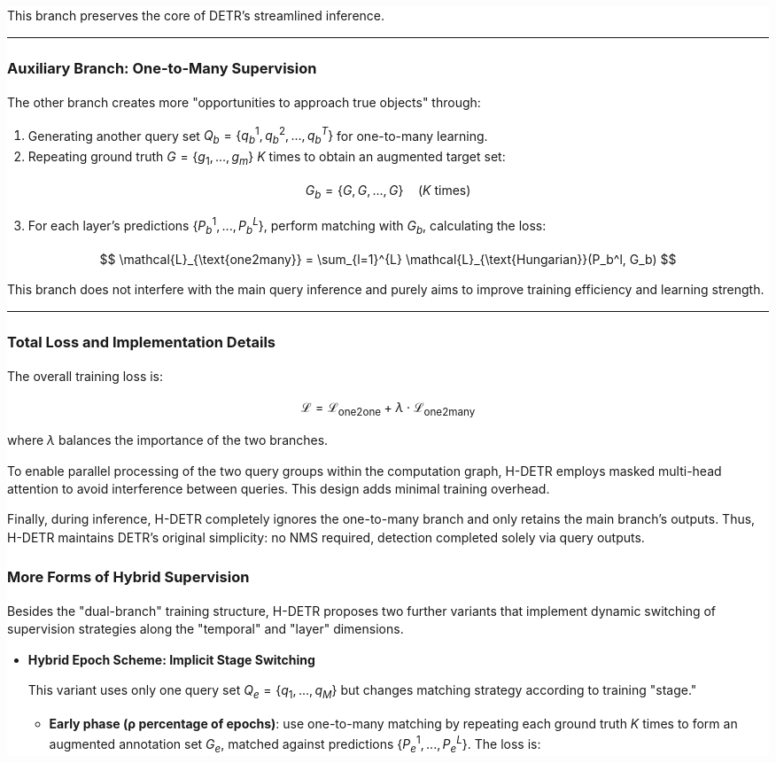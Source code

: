 This branch preserves the core of DETR’s streamlined inference.

---

### Auxiliary Branch: One-to-Many Supervision

The other branch creates more "opportunities to approach true objects" through:

1. Generating another query set $Q_b = \{q_b^1, q_b^2, ..., q_b^T\}$ for one-to-many learning.
2. Repeating ground truth $G = \{g_1, ..., g_m\}$ $K$ times to obtain an augmented target set:

$$
G_b = \{G, G, ..., G\} \quad (K \text{ times})
$$

3. For each layer’s predictions $\{P_b^1, ..., P_b^L\}$, perform matching with $G_b$, calculating the loss:

$$
\mathcal{L}_{\text{one2many}} = \sum_{l=1}^{L} \mathcal{L}_{\text{Hungarian}}(P_b^l, G_b)
$$

This branch does not interfere with the main query inference and purely aims to improve training efficiency and learning strength.

---

### Total Loss and Implementation Details

The overall training loss is:

$$
\mathcal{L} = \mathcal{L}_{\text{one2one}} + \lambda \cdot \mathcal{L}_{\text{one2many}}
$$

where $\lambda$ balances the importance of the two branches.

To enable parallel processing of the two query groups within the computation graph, H-DETR employs masked multi-head attention to avoid interference between queries. This design adds minimal training overhead.

Finally, during inference, H-DETR completely ignores the one-to-many branch and only retains the main branch’s outputs. Thus, H-DETR maintains DETR’s original simplicity: no NMS required, detection completed solely via query outputs.

### More Forms of Hybrid Supervision

Besides the "dual-branch" training structure, H-DETR proposes two further variants that implement dynamic switching of supervision strategies along the "temporal" and "layer" dimensions.

- **Hybrid Epoch Scheme: Implicit Stage Switching**

  This variant uses only one query set $Q_e = \{q_1, ..., q_M\}$ but changes matching strategy according to training "stage."

  - **Early phase (ρ percentage of epochs)**: use one-to-many matching by repeating each ground truth $K$ times to form an augmented annotation set $G_e$, matched against predictions $\{P_e^1, ..., P_e^L\}$. The loss is:
